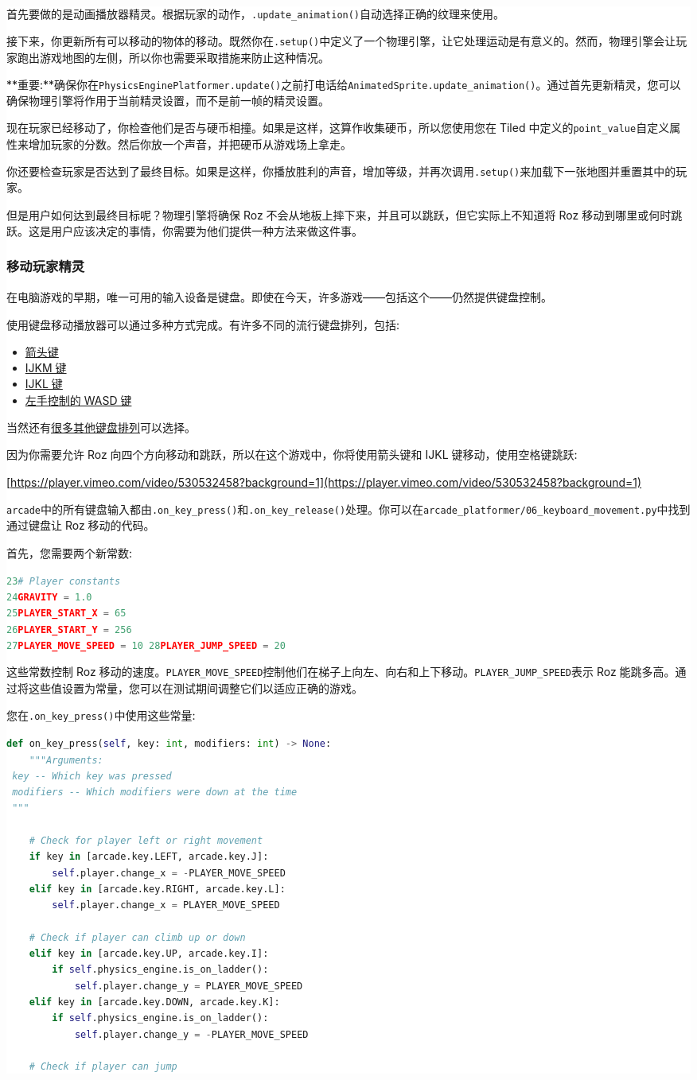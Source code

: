 首先要做的是动画播放器精灵。根据玩家的动作，`.update_animation()`自动选择正确的纹理来使用。

接下来，你更新所有可以移动的物体的移动。既然你在`.setup()`中定义了一个物理引擎，让它处理运动是有意义的。然而，物理引擎会让玩家跑出游戏地图的左侧，所以你也需要采取措施来防止这种情况。

**重要:**确保你在`PhysicsEnginePlatformer.update()`之前打电话给`AnimatedSprite.update_animation()`。通过首先更新精灵，您可以确保物理引擎将作用于当前精灵设置，而不是前一帧的精灵设置。

现在玩家已经移动了，你检查他们是否与硬币相撞。如果是这样，这算作收集硬币，所以您使用您在 Tiled 中定义的`point_value`自定义属性来增加玩家的分数。然后你放一个声音，并把硬币从游戏场上拿走。

你还要检查玩家是否达到了最终目标。如果是这样，你播放胜利的声音，增加等级，并再次调用`.setup()`来加载下一张地图并重置其中的玩家。

但是用户如何达到最终目标呢？物理引擎将确保 Roz 不会从地板上摔下来，并且可以跳跃，但它实际上不知道将 Roz 移动到哪里或何时跳跃。这是用户应该决定的事情，你需要为他们提供一种方法来做这件事。

### 移动玩家精灵

在电脑游戏的早期，唯一可用的输入设备是键盘。即使在今天，许多游戏——包括这个——仍然提供键盘控制。

使用键盘移动播放器可以通过多种方式完成。有许多不同的流行键盘排列，包括:

*   [箭头键](https://en.wikipedia.org/wiki/Arrow_keys)
*   [IJKM 键](https://en.wikipedia.org/wiki/Arrow_keys#IJKM_keys)
*   [IJKL 键](https://en.wikipedia.org/wiki/Arrow_keys#IJKL_keys)
*   [左手控制的 WASD 键](https://en.wikipedia.org/wiki/Arrow_keys#WASD_keys)

当然还有[很多其他键盘排列](https://en.wikipedia.org/wiki/Arrow_keys#Alternative_keys)可以选择。

因为你需要允许 Roz 向四个方向移动和跳跃，所以在这个游戏中，你将使用箭头键和 IJKL 键移动，使用空格键跳跃:

[https://player.vimeo.com/video/530532458?background=1](https://player.vimeo.com/video/530532458?background=1)

`arcade`中的所有键盘输入都由`.on_key_press()`和`.on_key_release()`处理。你可以在`arcade_platformer/06_keyboard_movement.py`中找到通过键盘让 Roz 移动的代码。

首先，您需要两个新常数:

```py
23# Player constants
24GRAVITY = 1.0
25PLAYER_START_X = 65
26PLAYER_START_Y = 256
27PLAYER_MOVE_SPEED = 10 28PLAYER_JUMP_SPEED = 20
```

这些常数控制 Roz 移动的速度。`PLAYER_MOVE_SPEED`控制他们在梯子上向左、向右和上下移动。`PLAYER_JUMP_SPEED`表示 Roz 能跳多高。通过将这些值设置为常量，您可以在测试期间调整它们以适应正确的游戏。

您在`.on_key_press()`中使用这些常量:

```py
def on_key_press(self, key: int, modifiers: int) -> None:
    """Arguments:
 key -- Which key was pressed
 modifiers -- Which modifiers were down at the time
 """

    # Check for player left or right movement
    if key in [arcade.key.LEFT, arcade.key.J]:
        self.player.change_x = -PLAYER_MOVE_SPEED
    elif key in [arcade.key.RIGHT, arcade.key.L]:
        self.player.change_x = PLAYER_MOVE_SPEED

    # Check if player can climb up or down
    elif key in [arcade.key.UP, arcade.key.I]:
        if self.physics_engine.is_on_ladder():
            self.player.change_y = PLAYER_MOVE_SPEED
    elif key in [arcade.key.DOWN, arcade.key.K]:
        if self.physics_engine.is_on_ladder():
            self.player.change_y = -PLAYER_MOVE_SPEED

    # Check if player can jump
```
